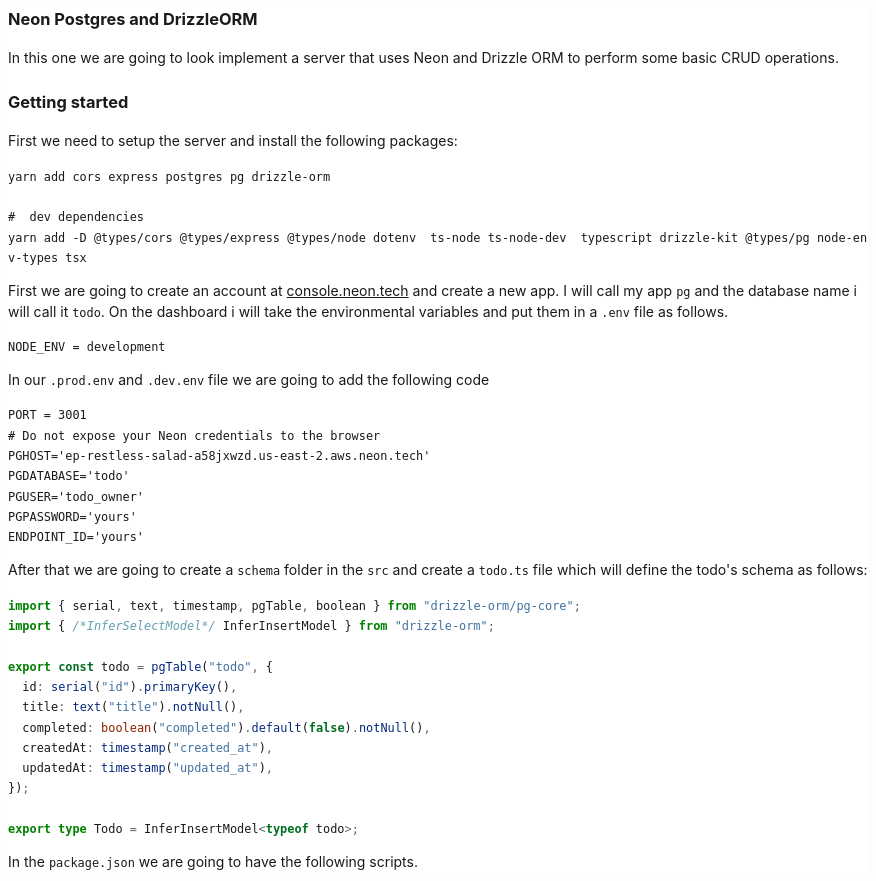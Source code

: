 ### Neon Postgres and DrizzleORM

In this one we are going to look implement a server that uses Neon and Drizzle ORM to perform some basic CRUD operations.

### Getting started

First we need to setup the server and install the following packages:

```shell
yarn add cors express postgres pg drizzle-orm

#  dev dependencies
yarn add -D @types/cors @types/express @types/node dotenv  ts-node ts-node-dev  typescript drizzle-kit @types/pg node-env-types tsx
```

First we are going to create an account at [console.neon.tech](https://console.neon.tech/) and create a new app. I will call my app `pg` and the database name i will call it `todo`. On the dashboard i will take the environmental variables and put them in a `.env` file as follows.

```shell
NODE_ENV = development
```

In our `.prod.env` and `.dev.env` file we are going to add the following code

```shell
PORT = 3001
# Do not expose your Neon credentials to the browser
PGHOST='ep-restless-salad-a58jxwzd.us-east-2.aws.neon.tech'
PGDATABASE='todo'
PGUSER='todo_owner'
PGPASSWORD='yours'
ENDPOINT_ID='yours'
```

After that we are going to create a `schema` folder in the `src` and create a `todo.ts` file which will define the todo's schema as follows:

```ts
import { serial, text, timestamp, pgTable, boolean } from "drizzle-orm/pg-core";
import { /*InferSelectModel*/ InferInsertModel } from "drizzle-orm";

export const todo = pgTable("todo", {
  id: serial("id").primaryKey(),
  title: text("title").notNull(),
  completed: boolean("completed").default(false).notNull(),
  createdAt: timestamp("created_at"),
  updatedAt: timestamp("updated_at"),
});

export type Todo = InferInsertModel<typeof todo>;
```

In the `package.json` we are going to have the following scripts.
